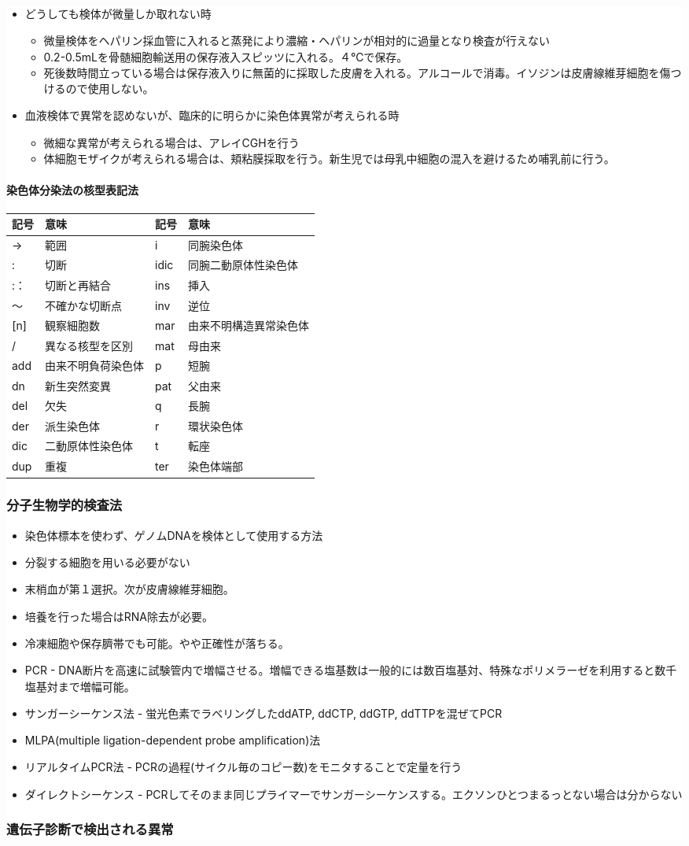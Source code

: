 - どうしても検体が微量しか取れない時
  - 微量検体をヘパリン採血管に入れると蒸発により濃縮・ヘパリンが相対的に過量となり検査が行えない
  - 0.2-0.5mLを骨髄細胞輸送用の保存液入スピッツに入れる。４℃で保存。
  - 死後数時間立っている場合は保存液入りに無菌的に採取した皮膚を入れる。アルコールで消毒。イソジンは皮膚線維芽細胞を傷つけるので使用しない。

- 血液検体で異常を認めないが、臨床的に明らかに染色体異常が考えられる時
  - 微細な異常が考えられる場合は、アレイCGHを行う
  - 体細胞モザイクが考えられる場合は、頬粘膜採取を行う。新生児では母乳中細胞の混入を避けるため哺乳前に行う。

#### 染色体分染法の核型表記法

|記号|意味|記号|意味|
|:----|:----|:----|:----|
|→|範囲|i|同腕染色体|
|:|切断|idic|同腕二動原体性染色体|
|:：|切断と再結合|ins|挿入|
|〜|不確かな切断点|inv|逆位|
|[n]|観察細胞数|mar|由来不明構造異常染色体|
|/|異なる核型を区別|mat|母由来|
|add|由来不明負荷染色体|p|短腕|
|dn|新生突然変異|pat|父由来|
|del|欠失|q|長腕|
|der|派生染色体|r|環状染色体|
|dic|二動原体性染色体|t|転座|
|dup|重複|ter|染色体端部|

### 分子生物学的検査法

- 染色体標本を使わず、ゲノムDNAを検体として使用する方法
- 分裂する細胞を用いる必要がない
- 末梢血が第１選択。次が皮膚線維芽細胞。
- 培養を行った場合はRNA除去が必要。
- 冷凍細胞や保存臍帯でも可能。やや正確性が落ちる。

- PCR -
    DNA断片を高速に試験管内で増幅させる。増幅できる塩基数は一般的には数百塩基対、特殊なポリメラーゼを利用すると数千塩基対まで増幅可能。
- サンガーシーケンス法 - 蛍光色素でラベリングしたddATP, ddCTP, ddGTP,
    ddTTPを混ぜてPCR
- MLPA(multiple ligation-dependent probe amplification)法
- リアルタイムPCR法 -
    PCRの過程(サイクル毎のコピー数)をモニタすることで定量を行う
- ダイレクトシーケンス -
    PCRしてそのまま同じプライマーでサンガーシーケンスする。エクソンひとつまるっとない場合は分からない

### 遺伝子診断で検出される異常


[^1]: Ochre
[^2]: Opal
[^3]: Amber
[^4]: start
